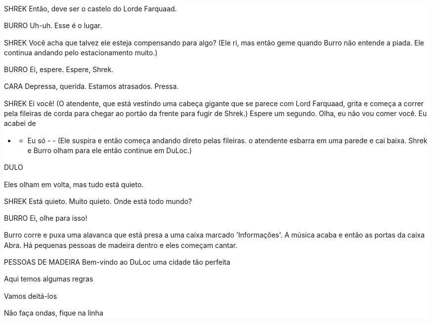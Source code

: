 
SHREK
Então, deve ser o castelo do Lorde Farquaad.


BURRO
Uh-uh. Esse é o lugar.

SHREK
Você acha que talvez ele esteja compensando
para algo? (Ele ri, mas então
geme quando Burro não entende a piada.
Ele continua andando pelo estacionamento
muito.)

BURRO
Ei, espere. Espere, Shrek.

CARA
Depressa, querida. Estamos atrasados. Pressa.


SHREK
Ei você! (O atendente, que está vestindo
uma cabeça gigante que se parece com Lord Farquaad,
grita e começa a correr pela
fileiras de corda para chegar ao portão da frente
para fugir de Shrek.) Espere um segundo.
Olha, eu não vou comer você. Eu acabei de
- - Eu só - - (Ele suspira e então começa
andando direto pelas fileiras. o
atendente esbarra em uma parede e cai
baixa. Shrek e Burro olham para ele então
continue em DuLoc.)

DULO

Eles olham em volta, mas tudo está quieto.

SHREK
Está quieto. Muito quieto. Onde está todo mundo?


BURRO
Ei, olhe para isso!

Burro corre e puxa uma alavanca que está presa a uma caixa
marcado 'Informações'. A música acaba e então as portas da caixa
Abra. Há pequenas pessoas de madeira dentro e eles começam
cantar.

PESSOAS DE MADEIRA
Bem-vindo ao DuLoc uma cidade tão perfeita


Aqui temos algumas regras

Vamos deitá-los

Não faça ondas, fique na linha
